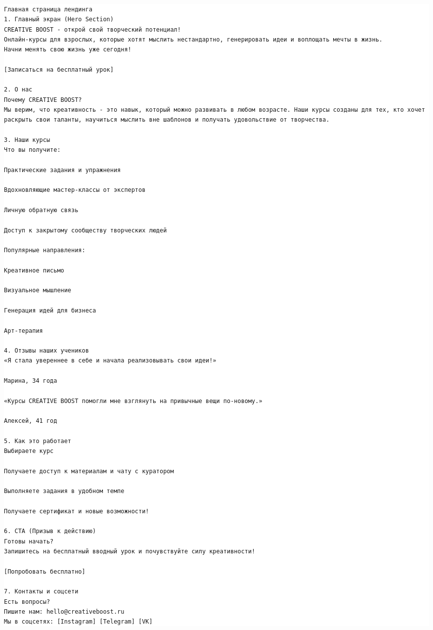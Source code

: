 	Главная страница лендинга
	1. Главный экран (Hero Section)
	CREATIVE BOOST - открой свой творческий потенциал!
	Онлайн-курсы для взрослых, которые хотят мыслить нестандартно, генерировать идеи и воплощать мечты в жизнь.
	Начни менять свою жизнь уже сегодня!
	
	[Записаться на бесплатный урок]
	
	2. О нас
	Почему CREATIVE BOOST?
	Мы верим, что креативность - это навык, который можно развивать в любом возрасте. Наши курсы созданы для тех, кто хочет раскрыть свои таланты, научиться мыслить вне шаблонов и получать удовольствие от творчества.
	
	3. Наши курсы
	Что вы получите:
	
	Практические задания и упражнения
	
	Вдохновляющие мастер-классы от экспертов
	
	Личную обратную связь
	
	Доступ к закрытому сообществу творческих людей
	
	Популярные направления:
	
	Креативное письмо
	
	Визуальное мышление
	
	Генерация идей для бизнеса
	
	Арт-терапия
	
	4. Отзывы наших учеников
	«Я стала увереннее в себе и начала реализовывать свои идеи!»
	
	Марина, 34 года
	
	«Курсы CREATIVE BOOST помогли мне взглянуть на привычные вещи по-новому.»
	
	Алексей, 41 год
	
	5. Как это работает
	Выбираете курс
	
	Получаете доступ к материалам и чату с куратором
	
	Выполняете задания в удобном темпе
	
	Получаете сертификат и новые возможности!
	
	6. CTA (Призыв к действию)
	Готовы начать?
	Запишитесь на бесплатный вводный урок и почувствуйте силу креативности!
	
	[Попробовать бесплатно]
	
	7. Контакты и соцсети
	Есть вопросы?
	Пишите нам: hello@creativeboost.ru
	Мы в соцсетях: [Instagram] [Telegram] [VK]
	